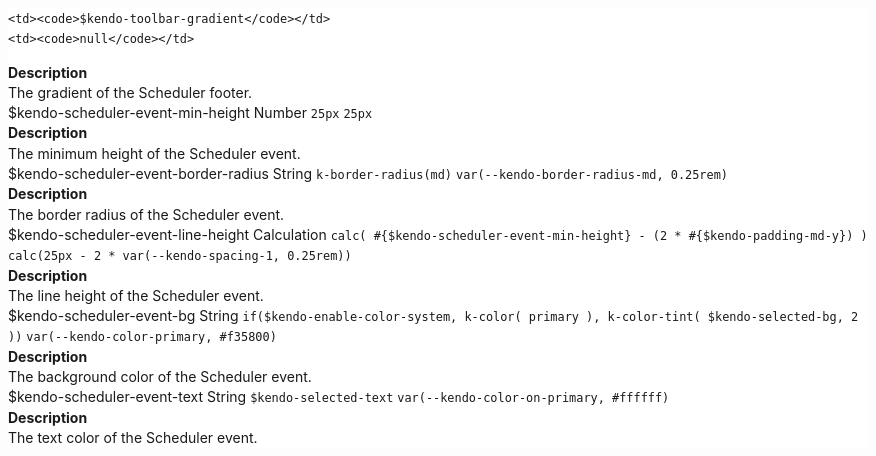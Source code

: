     <td><code>$kendo-toolbar-gradient</code></td>
    <td><code>null</code></td>
</tr>
<tr>
    <td colspan="4" class="theme-variables-description-container"><div><b>Description</b><div class="theme-variables-description">The gradient of the Scheduler footer.</div></div>
    </td>
</tr>
<tr>
    <td>$kendo-scheduler-event-min-height</td>
    <td>Number</td>
    <td><code>25px</code></td>
    <td><code>25px</code></td>
</tr>
<tr>
    <td colspan="4" class="theme-variables-description-container"><div><b>Description</b><div class="theme-variables-description">The minimum height of the Scheduler event.</div></div>
    </td>
</tr>
<tr>
    <td>$kendo-scheduler-event-border-radius</td>
    <td>String</td>
    <td><code>k-border-radius(md)</code></td>
    <td><code>var(--kendo-border-radius-md, 0.25rem)</code></td>
</tr>
<tr>
    <td colspan="4" class="theme-variables-description-container"><div><b>Description</b><div class="theme-variables-description">The border radius of the Scheduler event.</div></div>
    </td>
</tr>
<tr>
    <td>$kendo-scheduler-event-line-height</td>
    <td>Calculation</td>
    <td><code>calc( #{$kendo-scheduler-event-min-height} - (2 * #{$kendo-padding-md-y}) )</code></td>
    <td><code>calc(25px - 2 * var(--kendo-spacing-1, 0.25rem))</code></td>
</tr>
<tr>
    <td colspan="4" class="theme-variables-description-container"><div><b>Description</b><div class="theme-variables-description">The line height of the Scheduler event.</div></div>
    </td>
</tr>
<tr>
    <td>$kendo-scheduler-event-bg</td>
    <td>String</td>
    <td><code>if($kendo-enable-color-system, k-color( primary ), k-color-tint( $kendo-selected-bg, 2 ))</code></td>
    <td><code>var(--kendo-color-primary, #f35800)</code></td>
</tr>
<tr>
    <td colspan="4" class="theme-variables-description-container"><div><b>Description</b><div class="theme-variables-description">The background color of the Scheduler event.</div></div>
    </td>
</tr>
<tr>
    <td>$kendo-scheduler-event-text</td>
    <td>String</td>
    <td><code>$kendo-selected-text</code></td>
    <td><code>var(--kendo-color-on-primary, #ffffff)</code></td>
</tr>
<tr>
    <td colspan="4" class="theme-variables-description-container"><div><b>Description</b><div class="theme-variables-description">The text color of the Scheduler event.</div></div>
    </td>
</tr>